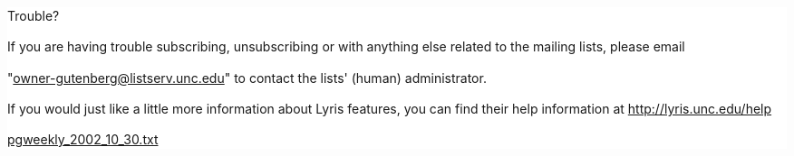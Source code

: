 Trouble?

If you are having trouble subscribing, unsubscribing or with
anything else related to the mailing lists, please email

"owner-gutenberg@listserv.unc.edu" to contact the lists'
(human) administrator.

If you would just like a little more information about Lyris
features, you can find their help information at http://lyris.unc.edu/help




</pre>

<a href="/nl_archives/2002/pgweekly_2002_10_30.txt" target="_blank" rel="nofollow">pgweekly_2002_10_30.txt</a>
